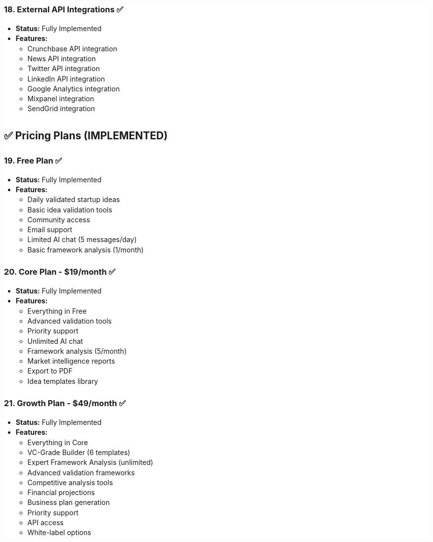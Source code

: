 ### 18. **External API Integrations** ✅
- **Status:** Fully Implemented
- **Features:**
  - Crunchbase API integration
  - News API integration
  - Twitter API integration
  - LinkedIn API integration
  - Google Analytics integration
  - Mixpanel integration
  - SendGrid integration

## ✅ Pricing Plans (IMPLEMENTED)

### 19. **Free Plan** ✅
- **Status:** Fully Implemented
- **Features:**
  - Daily validated startup ideas
  - Basic idea validation tools
  - Community access
  - Email support
  - Limited AI chat (5 messages/day)
  - Basic framework analysis (1/month)

### 20. **Core Plan - $19/month** ✅
- **Status:** Fully Implemented
- **Features:**
  - Everything in Free
  - Advanced validation tools
  - Priority support
  - Unlimited AI chat
  - Framework analysis (5/month)
  - Market intelligence reports
  - Export to PDF
  - Idea templates library

### 21. **Growth Plan - $49/month** ✅
- **Status:** Fully Implemented
- **Features:**
  - Everything in Core
  - VC-Grade Builder (6 templates)
  - Expert Framework Analysis (unlimited)
  - Advanced validation frameworks
  - Competitive analysis tools
  - Financial projections
  - Business plan generation
  - Priority support
  - API access
  - White-label options
